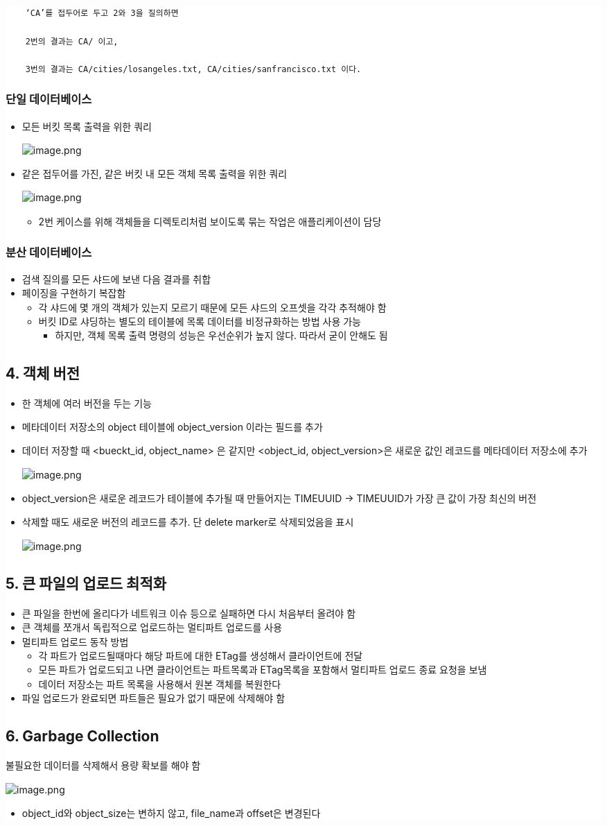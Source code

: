         ‘CA’를 접두어로 두고 2와 3을 질의하면
        
        2번의 결과는 CA/ 이고,
        
        3번의 결과는 CA/cities/losangeles.txt, CA/cities/sanfrancisco.txt 이다.
        

### 단일 데이터베이스

- 모든 버킷 목록 출력을 위한 쿼리
    
    ![image.png](https://prod-files-secure.s3.us-west-2.amazonaws.com/ac122fbb-6382-4320-bf37-68e21a66352e/e227e4e7-41d9-470f-b83e-a74002ba456b/7845033b-b998-4949-98ee-89fe148f38cd.png)
    
- 같은 접두어를 가진, 같은 버킷 내 모든 객체 목록 출력을 위한 쿼리
    
    ![image.png](https://prod-files-secure.s3.us-west-2.amazonaws.com/ac122fbb-6382-4320-bf37-68e21a66352e/675e1937-a071-4a62-a39a-9558ba76d829/5938bf1a-9b15-45be-9bc3-4cabda84132f.png)
    
    - 2번 케이스를 위해 객체들을 디렉토리처럼 보이도록 묶는 작업은 애플리케이션이 담당

### 분산 데이터베이스

- 검색 질의를 모든 샤드에 보낸 다음 결과를 취합
- 페이징을 구현하기 복잡함
    - 각 샤드에 몇 개의 객체가 있는지 모르기 때문에 모든 샤드의 오프셋을 각각 추적해야 함
    - 버킷 ID로 샤딩하는 별도의 테이블에 목록 데이터를 비정규화하는 방법 사용 가능
        - 하지만, 객체 목록 출력 명령의 성능은 우선순위가 높지 않다. 따라서 굳이 안해도 됨

## 4. 객체 버전

- 한 객체에 여러 버전을 두는 기능
- 메타데이터 저장소의 object 테이블에 object_version 이라는 필드를 추가
- 데이터 저장할 때 <bueckt_id, object_name> 은 같지만 <object_id, object_version>은 새로운 값인 레코드를 메타데이터 저장소에 추가
    
    ![image.png](https://prod-files-secure.s3.us-west-2.amazonaws.com/ac122fbb-6382-4320-bf37-68e21a66352e/9608532d-48a6-4721-b117-a2014bd6931a/image.png)
    
- object_version은 새로운 레코드가 테이블에 추가될 때 만들어지는 TIMEUUID → TIMEUUID가 가장 큰 값이 가장 최신의 버전
- 삭제할 때도 새로운 버전의 레코드를 추가. 단 delete marker로 삭제되었음을 표시
    
    ![image.png](https://prod-files-secure.s3.us-west-2.amazonaws.com/ac122fbb-6382-4320-bf37-68e21a66352e/fa9316f0-e8b8-44ec-ab23-4e8c1f897787/image.png)
    

## 5. 큰 파일의 업로드 최적화

- 큰 파일을 한번에 올리다가 네트워크 이슈 등으로 실패하면 다시 처음부터 올려야 함
- 큰 객체를 쪼개서 독립적으로 업로드하는 멀티파트 업로드를 사용
- 멀티파트 업로드 동작 방법
    - 각 파트가 업로드될때마다 해당 파트에 대한 ETag를 생성해서 클라이언트에 전달
    - 모든 파트가 업로드되고 나면 클라이언트는 파트목록과 ETag목록을 포함해서 멀티파트 업로드 종료 요청을 보냄
    - 데이터 저장소는 파트 목록을 사용해서 원본 객체를 복원한다
- 파일 업로드가 완료되면 파트들은 필요가 없기 때문에 삭제해야 함

## 6. Garbage Collection

불필요한 데이터를 삭제해서 용량 확보를 해야 함

![image.png](https://prod-files-secure.s3.us-west-2.amazonaws.com/ac122fbb-6382-4320-bf37-68e21a66352e/48c4cb72-48c1-4eaf-95f9-a90e77be361a/image.png)

- object_id와 object_size는 변하지 않고, file_name과 offset은 변경된다
